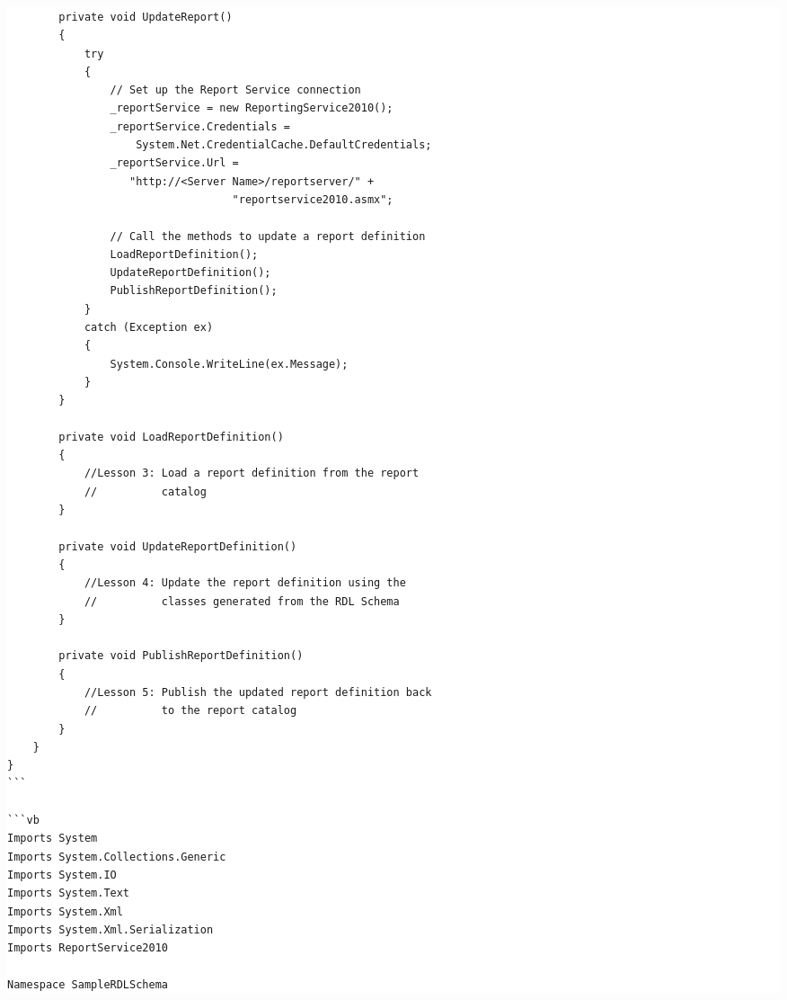             private void UpdateReport()  
            {  
                try  
                {  
                    // Set up the Report Service connection  
                    _reportService = new ReportingService2010();  
                    _reportService.Credentials =  
                        System.Net.CredentialCache.DefaultCredentials;  
                    _reportService.Url =  
                       "http://<Server Name>/reportserver/" +  
                                       "reportservice2010.asmx";  
  
                    // Call the methods to update a report definition  
                    LoadReportDefinition();  
                    UpdateReportDefinition();  
                    PublishReportDefinition();  
                }  
                catch (Exception ex)  
                {  
                    System.Console.WriteLine(ex.Message);  
                }  
            }  
  
            private void LoadReportDefinition()  
            {  
                //Lesson 3: Load a report definition from the report   
                //          catalog  
            }  
  
            private void UpdateReportDefinition()  
            {  
                //Lesson 4: Update the report definition using the    
                //          classes generated from the RDL Schema  
            }  
  
            private void PublishReportDefinition()  
            {  
                //Lesson 5: Publish the updated report definition back   
                //          to the report catalog  
            }  
        }  
    }  
    ```  
  
    ```vb  
    Imports System  
    Imports System.Collections.Generic  
    Imports System.IO  
    Imports System.Text  
    Imports System.Xml  
    Imports System.Xml.Serialization  
    Imports ReportService2010  
  
    Namespace SampleRDLSchema  
  